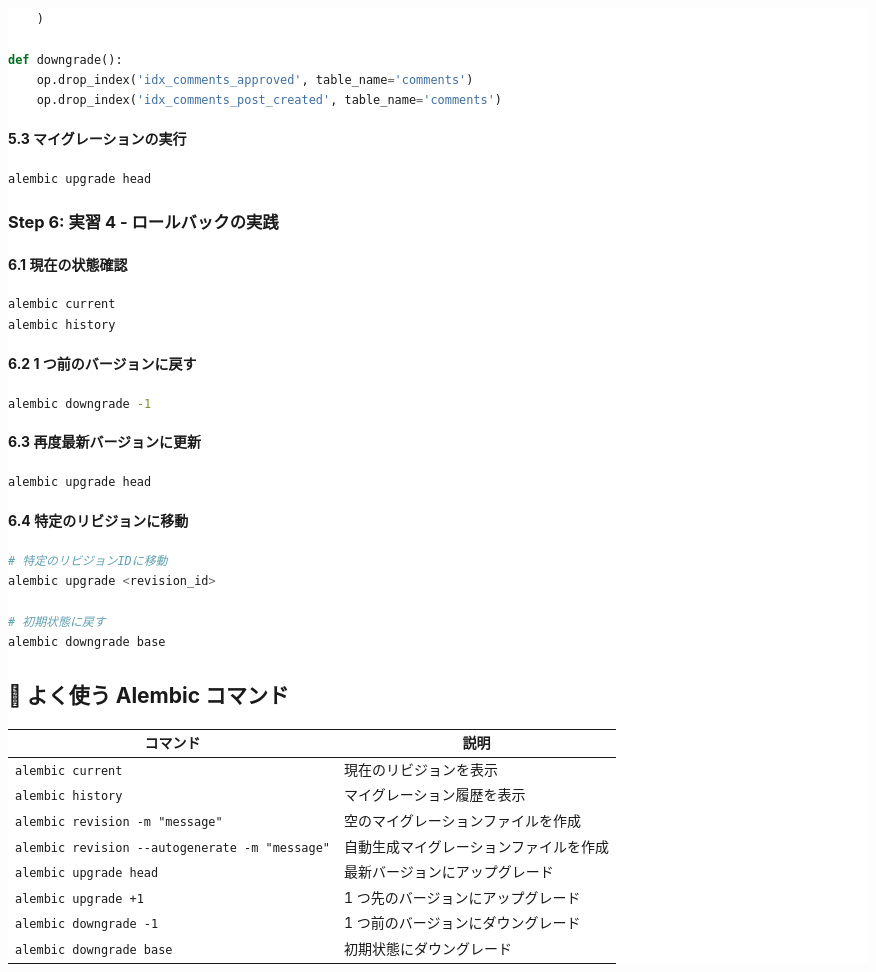 ```python
    )

def downgrade():
    op.drop_index('idx_comments_approved', table_name='comments')
    op.drop_index('idx_comments_post_created', table_name='comments')
```

#### 5.3 マイグレーションの実行

```bash
alembic upgrade head
```

### Step 6: 実習 4 - ロールバックの実践

#### 6.1 現在の状態確認

```bash
alembic current
alembic history
```

#### 6.2 1 つ前のバージョンに戻す

```bash
alembic downgrade -1
```

#### 6.3 再度最新バージョンに更新

```bash
alembic upgrade head
```

#### 6.4 特定のリビジョンに移動

```bash
# 特定のリビジョンIDに移動
alembic upgrade <revision_id>

# 初期状態に戻す
alembic downgrade base
```

## 🔧 よく使う Alembic コマンド

| コマンド                                       | 説明                                   |
| ---------------------------------------------- | -------------------------------------- |
| `alembic current`                              | 現在のリビジョンを表示                 |
| `alembic history`                              | マイグレーション履歴を表示             |
| `alembic revision -m "message"`                | 空のマイグレーションファイルを作成     |
| `alembic revision --autogenerate -m "message"` | 自動生成マイグレーションファイルを作成 |
| `alembic upgrade head`                         | 最新バージョンにアップグレード         |
| `alembic upgrade +1`                           | 1 つ先のバージョンにアップグレード     |
| `alembic downgrade -1`                         | 1 つ前のバージョンにダウングレード     |
| `alembic downgrade base`                       | 初期状態にダウングレード               |
